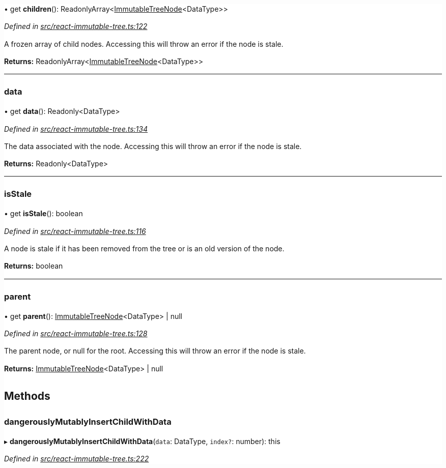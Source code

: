 • get **children**(): ReadonlyArray\<[ImmutableTreeNode](_react_immutable_tree_.immutabletreenode.md)\<DataType>>

*Defined in [src/react-immutable-tree.ts:122](https://github.com/mrjacobbloom/react-immutable-tree/blob/8c83a99/src/react-immutable-tree.ts#L122)*

A frozen array of child nodes. Accessing this will throw an error if the node is stale.

**Returns:** ReadonlyArray\<[ImmutableTreeNode](_react_immutable_tree_.immutabletreenode.md)\<DataType>>

___

### data

• get **data**(): Readonly\<DataType>

*Defined in [src/react-immutable-tree.ts:134](https://github.com/mrjacobbloom/react-immutable-tree/blob/8c83a99/src/react-immutable-tree.ts#L134)*

The data associated with the node. Accessing this will throw an error if the node is stale.

**Returns:** Readonly\<DataType>

___

### isStale

• get **isStale**(): boolean

*Defined in [src/react-immutable-tree.ts:116](https://github.com/mrjacobbloom/react-immutable-tree/blob/8c83a99/src/react-immutable-tree.ts#L116)*

A node is stale if it has been removed from the tree or is an old version of the node.

**Returns:** boolean

___

### parent

• get **parent**(): [ImmutableTreeNode](_react_immutable_tree_.immutabletreenode.md)\<DataType> \| null

*Defined in [src/react-immutable-tree.ts:128](https://github.com/mrjacobbloom/react-immutable-tree/blob/8c83a99/src/react-immutable-tree.ts#L128)*

The parent node, or null for the root. Accessing this will throw an error if the node is stale.

**Returns:** [ImmutableTreeNode](_react_immutable_tree_.immutabletreenode.md)\<DataType> \| null

## Methods

### dangerouslyMutablyInsertChildWithData

▸ **dangerouslyMutablyInsertChildWithData**(`data`: DataType, `index?`: number): this

*Defined in [src/react-immutable-tree.ts:222](https://github.com/mrjacobbloom/react-immutable-tree/blob/8c83a99/src/react-immutable-tree.ts#L222)*
